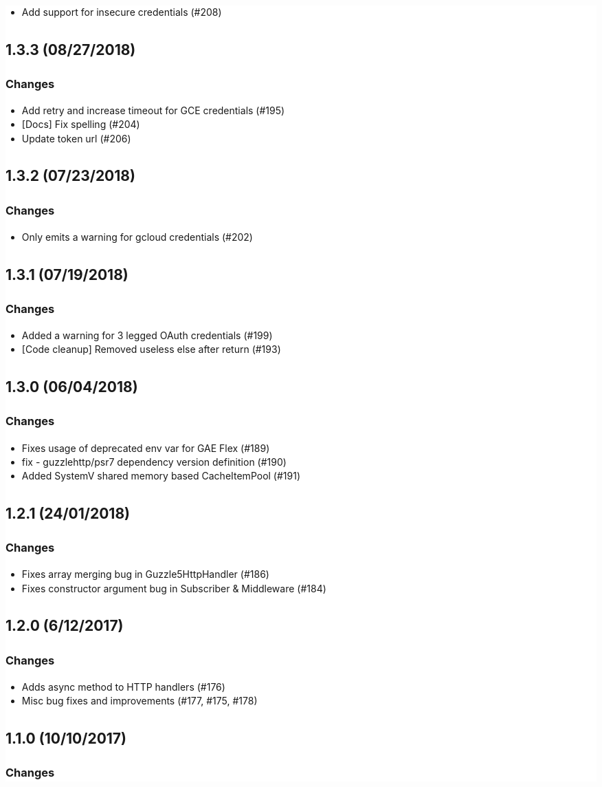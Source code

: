  * Add support for insecure credentials (#208)

## 1.3.3 (08/27/2018)

### Changes

 * Add retry and increase timeout for GCE credentials (#195)
 * [Docs] Fix spelling (#204)
 * Update token url (#206)

## 1.3.2 (07/23/2018)

### Changes

 * Only emits a warning for gcloud credentials (#202)

## 1.3.1 (07/19/2018)

### Changes

 * Added a warning for 3 legged OAuth credentials (#199)
 * [Code cleanup] Removed useless else after return (#193)

## 1.3.0 (06/04/2018)

### Changes

 * Fixes usage of deprecated env var for GAE Flex (#189)
 * fix - guzzlehttp/psr7 dependency version definition (#190)
 * Added SystemV shared memory based CacheItemPool (#191)

## 1.2.1 (24/01/2018)

### Changes

 * Fixes array merging bug in Guzzle5HttpHandler (#186)
 * Fixes constructor argument bug in Subscriber & Middleware (#184)

## 1.2.0 (6/12/2017)

### Changes

 * Adds async method to HTTP handlers (#176)
 * Misc bug fixes and improvements (#177, #175, #178)

## 1.1.0 (10/10/2017)

### Changes


[@bshaffer]: https://github.com/bshaffer
[@stanley-cheung]: https://github.com/stanley-cheung